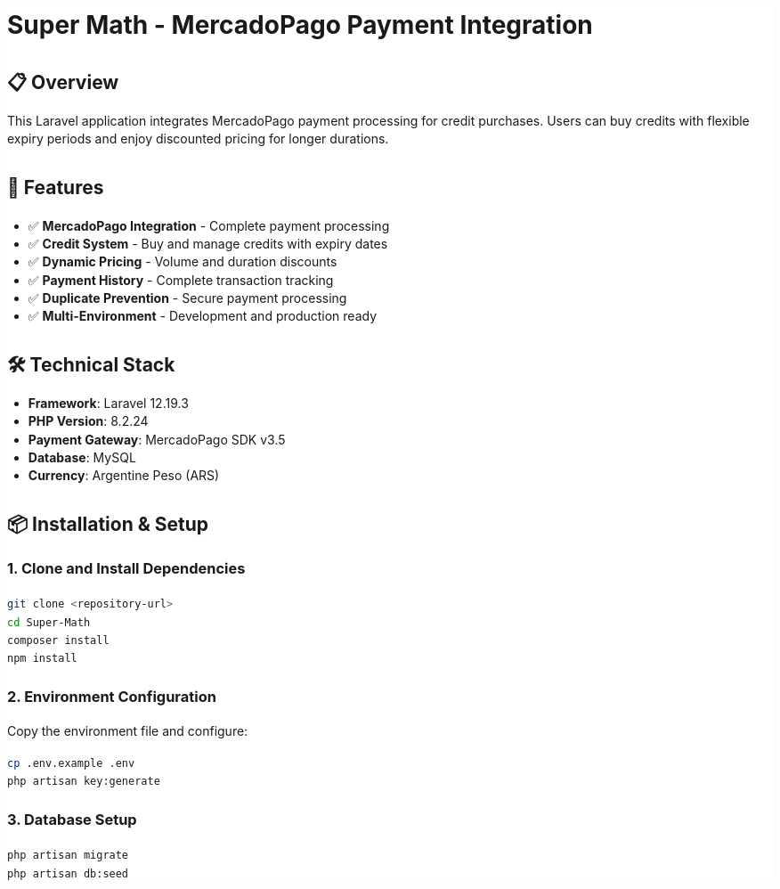 # Super Math - MercadoPago Payment Integration

## 📋 Overview

This Laravel application integrates MercadoPago payment processing for credit purchases. Users can buy credits with flexible expiry periods and enjoy discounted pricing for longer durations.

## 🚀 Features

- ✅ **MercadoPago Integration** - Complete payment processing
- ✅ **Credit System** - Buy and manage credits with expiry dates
- ✅ **Dynamic Pricing** - Volume and duration discounts
- ✅ **Payment History** - Complete transaction tracking
- ✅ **Duplicate Prevention** - Secure payment processing
- ✅ **Multi-Environment** - Development and production ready

## 🛠️ Technical Stack

- **Framework**: Laravel 12.19.3
- **PHP Version**: 8.2.24
- **Payment Gateway**: MercadoPago SDK v3.5
- **Database**: MySQL
- **Currency**: Argentine Peso (ARS)

## 📦 Installation & Setup

### 1. Clone and Install Dependencies

```bash
git clone <repository-url>
cd Super-Math
composer install
npm install
```

### 2. Environment Configuration

Copy the environment file and configure:

```bash
cp .env.example .env
php artisan key:generate
```

### 3. Database Setup

```bash
php artisan migrate
php artisan db:seed
```
